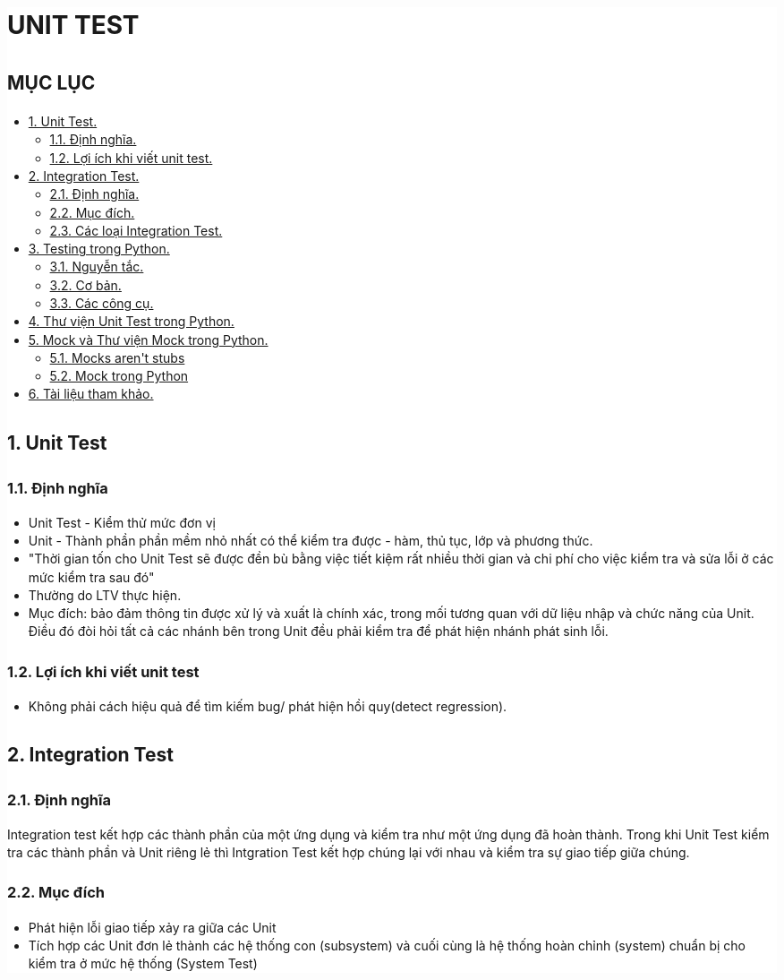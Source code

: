 # UNIT TEST

## MỤC LỤC

- [1. Unit Test.](#unittest)
    - [1.1. Định nghĩa.](#dinh_nghia_unittest)
    - [1.2. Lợi ích khi viết unit test.](#loi_ich_unittest)
- [2. Integration Test.](#integrationtest)
    - [2.1. Định nghĩa.](#dinh_nghia_integrationtest)
    - [2.2. Mục đích.](#muc_dich_integrationtest)
    - [2.3. Các loại Integration Test.](#phan_loai_integrationtest)
- [3. Testing trong Python.](#testing_python)
    - [3.1. Nguyễn tắc.](#nguyen_tac_test_python)
    - [3.2. Cơ bản.](#co_ban_test_python)
    - [3.3. Các công cụ.](#cong_cu_test_python)
- [4. Thư viện Unit Test trong Python.](#unittest_python)
- [5. Mock và Thư viện Mock trong Python.](#mock)
    - [5.1. Mocks aren't stubs](#mock_arent_stubs)
    - [5.2. Mock trong Python](#mock_python)
- [6. Tài liệu tham khảo.](#ref)

<a name="unittest"></a>
## 1. Unit Test
<a name="dinh_nghia_unittest"></a>
### 1.1. Định nghĩa
* Unit Test - Kiểm thử mức đơn vị
* Unit - Thành phần phần mềm nhỏ nhất có thể kiểm tra được - hàm, thủ tục, lớp và phương thức.
* "Thời gian tốn cho Unit Test sẽ được đền bù bằng việc tiết kiệm rất nhiều thời gian và chi phí cho việc kiểm tra và sửa lỗi ở các mức kiểm tra sau đó"
* Thường do LTV thực hiện.
* Mục đích: bảo đảm thông tin được xử lý và xuất là chính xác, trong mối tương quan với dữ liệu nhập và chức năng của Unit. Điều đó đòi hỏi tất cả các nhánh bên trong Unit đều phải kiểm tra để phát hiện nhánh phát sinh lỗi.

<a name="loi_ich_unittest"></a>
### 1.2. Lợi ích khi viết unit test
* Không phải cách hiệu quả để tìm kiếm bug/ phát hiện hồi quy(detect regression).

<a name="integrationtest"></a>
## 2. Integration Test
<a name="dinh_nghia_integrationtest"></a>
### 2.1. Định nghĩa
Integration test kết hợp các thành phần của một ứng dụng và kiểm tra như một ứng dụng đã hoàn thành. Trong khi Unit Test kiểm tra các thành phần và Unit riêng lẻ thì Intgration Test kết hợp chúng lại với nhau và kiểm tra sự giao tiếp giữa chúng.

<a name="muc_dich_integrationtest"></a>
### 2.2. Mục đích
* Phát hiện lỗi giao tiếp xảy ra giữa các Unit
* Tích hợp các Unit đơn lẻ thành các hệ thống con (subsystem) và cuối cùng là hệ thống hoàn chỉnh (system) chuẩn bị cho kiểm tra ở mức hệ thống (System Test)
